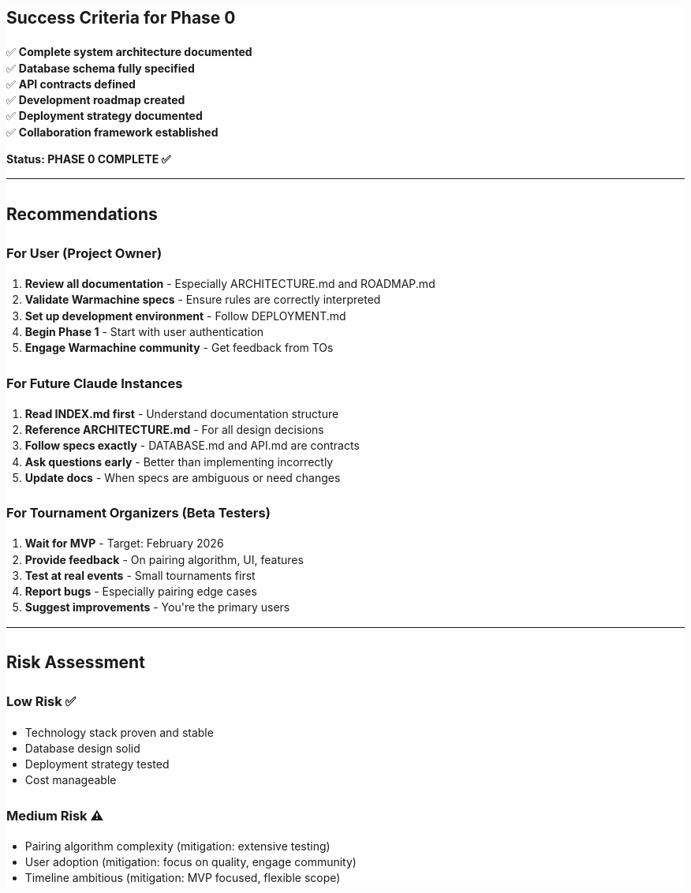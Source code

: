 
## Success Criteria for Phase 0

✅ **Complete system architecture documented**  
✅ **Database schema fully specified**  
✅ **API contracts defined**  
✅ **Development roadmap created**  
✅ **Deployment strategy documented**  
✅ **Collaboration framework established**  

**Status: PHASE 0 COMPLETE ✅**

---

## Recommendations

### For User (Project Owner)

1. **Review all documentation** - Especially ARCHITECTURE.md and ROADMAP.md
2. **Validate Warmachine specs** - Ensure rules are correctly interpreted
3. **Set up development environment** - Follow DEPLOYMENT.md
4. **Begin Phase 1** - Start with user authentication
5. **Engage Warmachine community** - Get feedback from TOs

### For Future Claude Instances

1. **Read INDEX.md first** - Understand documentation structure
2. **Reference ARCHITECTURE.md** - For all design decisions
3. **Follow specs exactly** - DATABASE.md and API.md are contracts
4. **Ask questions early** - Better than implementing incorrectly
5. **Update docs** - When specs are ambiguous or need changes

### For Tournament Organizers (Beta Testers)

1. **Wait for MVP** - Target: February 2026
2. **Provide feedback** - On pairing algorithm, UI, features
3. **Test at real events** - Small tournaments first
4. **Report bugs** - Especially pairing edge cases
5. **Suggest improvements** - You're the primary users

---

## Risk Assessment

### Low Risk ✅
- Technology stack proven and stable
- Database design solid
- Deployment strategy tested
- Cost manageable

### Medium Risk ⚠️
- Pairing algorithm complexity (mitigation: extensive testing)
- User adoption (mitigation: focus on quality, engage community)
- Timeline ambitious (mitigation: MVP focused, flexible scope)
